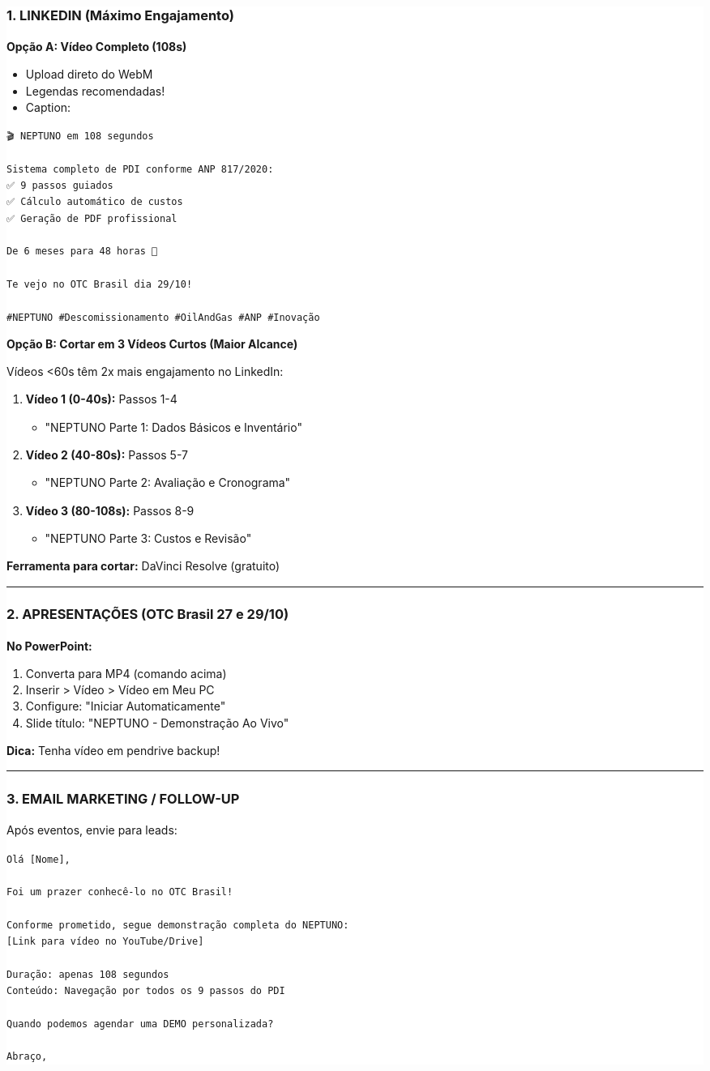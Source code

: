 ### **1. LINKEDIN (Máximo Engajamento)**

**Opção A: Vídeo Completo (108s)**
- Upload direto do WebM
- Legendas recomendadas!
- Caption:
```
🎬 NEPTUNO em 108 segundos

Sistema completo de PDI conforme ANP 817/2020:
✅ 9 passos guiados
✅ Cálculo automático de custos
✅ Geração de PDF profissional

De 6 meses para 48 horas 🚀

Te vejo no OTC Brasil dia 29/10!

#NEPTUNO #Descomissionamento #OilAndGas #ANP #Inovação
```

**Opção B: Cortar em 3 Vídeos Curtos (Maior Alcance)**

Vídeos <60s têm 2x mais engajamento no LinkedIn:

1. **Vídeo 1 (0-40s):** Passos 1-4
   - "NEPTUNO Parte 1: Dados Básicos e Inventário"

2. **Vídeo 2 (40-80s):** Passos 5-7
   - "NEPTUNO Parte 2: Avaliação e Cronograma"

3. **Vídeo 3 (80-108s):** Passos 8-9
   - "NEPTUNO Parte 3: Custos e Revisão"

**Ferramenta para cortar:** DaVinci Resolve (gratuito)

---

### **2. APRESENTAÇÕES (OTC Brasil 27 e 29/10)**

**No PowerPoint:**
1. Converta para MP4 (comando acima)
2. Inserir > Vídeo > Vídeo em Meu PC
3. Configure: "Iniciar Automaticamente"
4. Slide título: "NEPTUNO - Demonstração Ao Vivo"

**Dica:** Tenha vídeo em pendrive backup!

---

### **3. EMAIL MARKETING / FOLLOW-UP**

Após eventos, envie para leads:

```
Olá [Nome],

Foi um prazer conhecê-lo no OTC Brasil!

Conforme prometido, segue demonstração completa do NEPTUNO:
[Link para vídeo no YouTube/Drive]

Duração: apenas 108 segundos
Conteúdo: Navegação por todos os 9 passos do PDI

Quando podemos agendar uma DEMO personalizada?

Abraço,
```